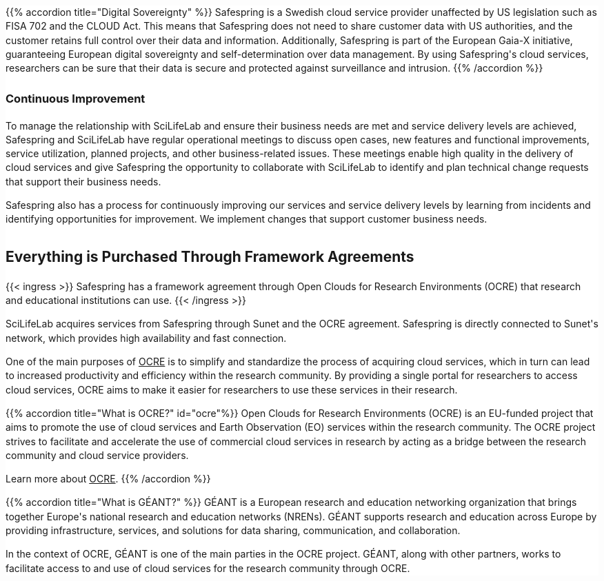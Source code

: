 {{% accordion title="Digital Sovereignty" %}}
Safespring is a Swedish cloud service provider unaffected by US legislation such as FISA 702 and the CLOUD Act. This means that Safespring does not need to share customer data with US authorities, and the customer retains full control over their data and information. Additionally, Safespring is part of the European Gaia-X initiative, guaranteeing European digital sovereignty and self-determination over data management. By using Safespring's cloud services, researchers can be sure that their data is secure and protected against surveillance and intrusion.
{{% /accordion %}}

### Continuous Improvement

To manage the relationship with SciLifeLab and ensure their business needs are met and service delivery levels are achieved, Safespring and SciLifeLab have regular operational meetings to discuss open cases, new features and functional improvements, service utilization, planned projects, and other business-related issues. These meetings enable high quality in the delivery of cloud services and give Safespring the opportunity to collaborate with SciLifeLab to identify and plan technical change requests that support their business needs.

Safespring also has a process for continuously improving our services and service delivery levels by learning from incidents and identifying opportunities for improvement. We implement changes that support customer business needs.

## Everything is Purchased Through Framework Agreements

{{< ingress >}}
Safespring has a framework agreement through Open Clouds for Research Environments (OCRE) that research and educational institutions can use.
{{< /ingress >}}

SciLifeLab acquires services from Safespring through Sunet and the OCRE agreement. Safespring is directly connected to Sunet's network, which provides high availability and fast connection.

One of the main purposes of [OCRE](#ocre) is to simplify and standardize the process of acquiring cloud services, which in turn can lead to increased productivity and efficiency within the research community. By providing a single portal for researchers to access cloud services, OCRE aims to make it easier for researchers to use these services in their research.

{{% accordion title="What is OCRE?" id="ocre"%}}
Open Clouds for Research Environments (OCRE) is an EU-funded project that aims to promote the use of cloud services and Earth Observation (EO) services within the research community. The OCRE project strives to facilitate and accelerate the use of commercial cloud services in research by acting as a bridge between the research community and cloud service providers.

Learn more about [OCRE](/ocre/).
{{% /accordion %}}

{{% accordion title="What is GÉANT?" %}}
GÉANT is a European research and education networking organization that brings together Europe's national research and education networks (NRENs). GÉANT supports research and education across Europe by providing infrastructure, services, and solutions for data sharing, communication, and collaboration.

In the context of OCRE, GÉANT is one of the main parties in the OCRE project. GÉANT, along with other partners, works to facilitate access to and use of cloud services for the research community through OCRE.
